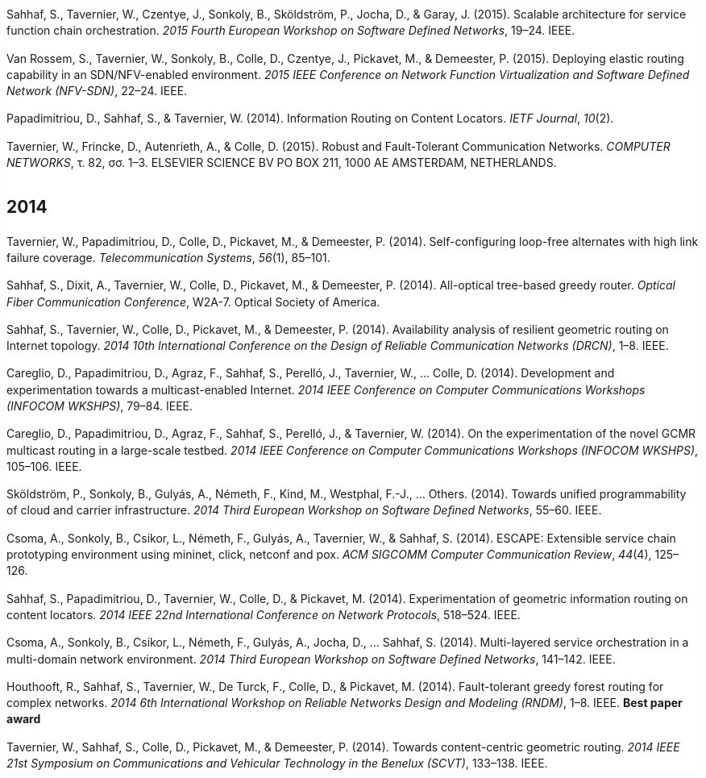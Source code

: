 Sahhaf, S., Tavernier, W., Czentye, J., Sonkoly, B., Sköldström, P., Jocha, D., & Garay, J. (2015). Scalable architecture for service function chain orchestration. _2015 Fourth European Workshop on Software Defined Networks_, 19–24. IEEE.

Van Rossem, S., Tavernier, W., Sonkoly, B., Colle, D., Czentye, J., Pickavet, M., & Demeester, P. (2015). Deploying elastic routing capability in an SDN/NFV-enabled environment. _2015 IEEE Conference on Network Function Virtualization and Software Defined Network (NFV-SDN)_, 22–24. IEEE.

Papadimitriou, D., Sahhaf, S., & Tavernier, W. (2014). Information Routing on Content Locators. _IETF Journal_, _10_(2).

Tavernier, W., Frincke, D., Autenrieth, A., & Colle, D. (2015). Robust and Fault-Tolerant Communication Networks. _COMPUTER NETWORKS_, τ. 82, σσ. 1–3. ELSEVIER SCIENCE BV PO BOX 211, 1000 AE AMSTERDAM, NETHERLANDS.

## 2014
Tavernier, W., Papadimitriou, D., Colle, D., Pickavet, M., & Demeester, P. (2014). Self-configuring loop-free alternates with high link failure coverage. _Telecommunication Systems_, _56_(1), 85–101.

Sahhaf, S., Dixit, A., Tavernier, W., Colle, D., Pickavet, M., & Demeester, P. (2014). All-optical tree-based greedy router. _Optical Fiber Communication Conference_, W2A-7. Optical Society of America.

Sahhaf, S., Tavernier, W., Colle, D., Pickavet, M., & Demeester, P. (2014). Availability analysis of resilient geometric routing on Internet topology. _2014 10th International Conference on the Design of Reliable Communication Networks (DRCN)_, 1–8. IEEE.

Careglio, D., Papadimitriou, D., Agraz, F., Sahhaf, S., Perelló, J., Tavernier, W., … Colle, D. (2014). Development and experimentation towards a multicast-enabled Internet. _2014 IEEE Conference on Computer Communications Workshops (INFOCOM WKSHPS)_, 79–84. IEEE.

Careglio, D., Papadimitriou, D., Agraz, F., Sahhaf, S., Perelló, J., & Tavernier, W. (2014). On the experimentation of the novel GCMR multicast routing in a large-scale testbed. _2014 IEEE Conference on Computer Communications Workshops (INFOCOM WKSHPS)_, 105–106. IEEE.

Sköldström, P., Sonkoly, B., Gulyás, A., Németh, F., Kind, M., Westphal, F.-J., … Others. (2014). Towards unified programmability of cloud and carrier infrastructure. _2014 Third European Workshop on Software Defined Networks_, 55–60. IEEE.

Csoma, A., Sonkoly, B., Csikor, L., Németh, F., Gulyás, A., Tavernier, W., & Sahhaf, S. (2014). ESCAPE: Extensible service chain prototyping environment using mininet, click, netconf and pox. _ACM SIGCOMM Computer Communication Review_, _44_(4), 125–126.

Sahhaf, S., Papadimitriou, D., Tavernier, W., Colle, D., & Pickavet, M. (2014). Experimentation of geometric information routing on content locators. _2014 IEEE 22nd International Conference on Network Protocols_, 518–524. IEEE.

Csoma, A., Sonkoly, B., Csikor, L., Németh, F., Gulyás, A., Jocha, D., … Sahhaf, S. (2014). Multi-layered service orchestration in a multi-domain network environment. _2014 Third European Workshop on Software Defined Networks_, 141–142. IEEE.

Houthooft, R., Sahhaf, S., Tavernier, W., De Turck, F., Colle, D., & Pickavet, M. (2014). Fault-tolerant greedy forest routing for complex networks. _2014 6th International Workshop on Reliable Networks Design and Modeling (RNDM)_, 1–8. IEEE. **Best paper award**

Tavernier, W., Sahhaf, S., Colle, D., Pickavet, M., & Demeester, P. (2014). Towards content-centric geometric routing. _2014 IEEE 21st Symposium on Communications and Vehicular Technology in the Benelux (SCVT)_, 133–138. IEEE.
